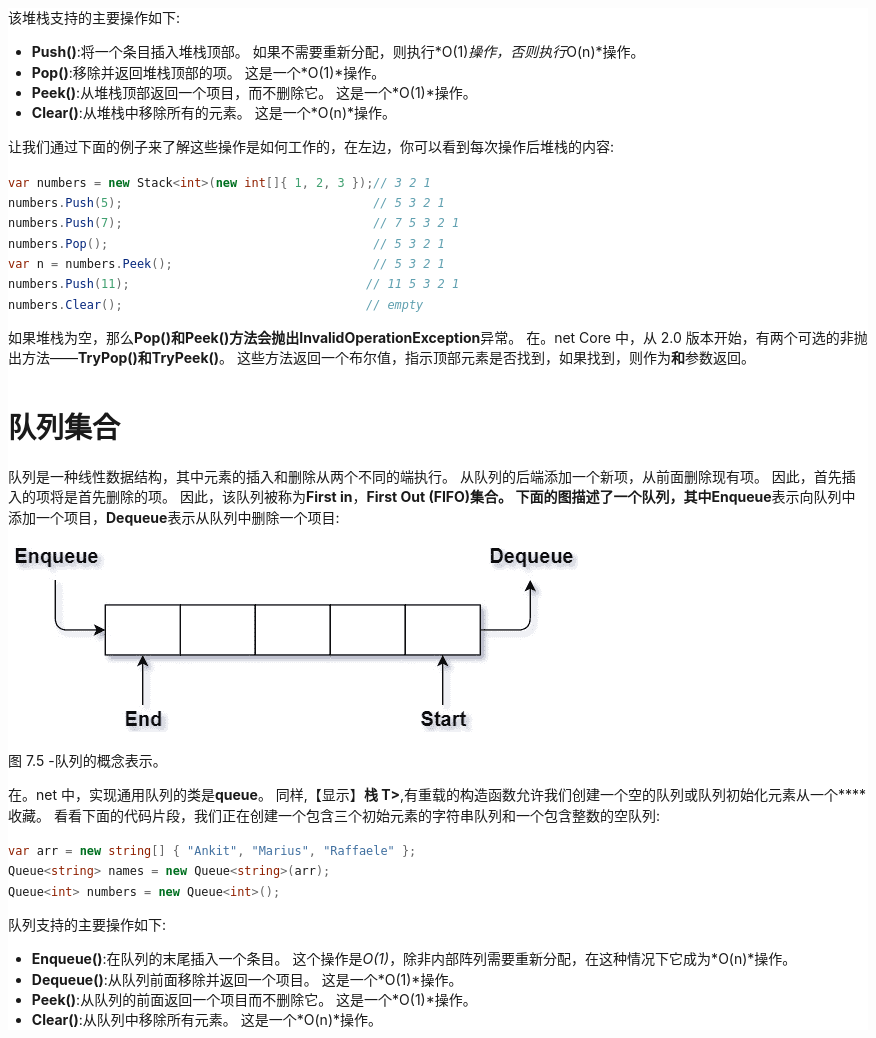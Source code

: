 该堆栈支持的主要操作如下:

*   **Push()**:将一个条目插入堆栈顶部。 如果不需要重新分配，则执行*O(1)*操作，否则执行*O(n)*操作。
*   **Pop()**:移除并返回堆栈顶部的项。 这是一个*O(1)*操作。
*   **Peek()**:从堆栈顶部返回一个项目，而不删除它。 这是一个*O(1)*操作。
*   **Clear()**:从堆栈中移除所有的元素。 这是一个*O(n)*操作。

让我们通过下面的例子来了解这些操作是如何工作的，在左边，你可以看到每次操作后堆栈的内容:

```cs
var numbers = new Stack<int>(new int[]{ 1, 2, 3 });// 3 2 1
numbers.Push(5);                                   // 5 3 2 1
numbers.Push(7);                                   // 7 5 3 2 1
numbers.Pop();                                     // 5 3 2 1
var n = numbers.Peek();                            // 5 3 2 1
numbers.Push(11);                                 // 11 5 3 2 1
numbers.Clear();                                  // empty
```

如果堆栈为空，那么**Pop()**和**Peek()**方法会抛出**InvalidOperationException**异常。 在。net Core 中，从 2.0 版本开始，有两个可选的非抛出方法——**TryPop()**和**TryPeek()**。 这些方法返回一个布尔值，指示顶部元素是否找到，如果找到，则作为**和**参数返回。

# 队列<T>集合

队列是一种线性数据结构，其中元素的插入和删除从两个不同的端执行。 从队列的后端添加一个新项，从前面删除现有项。 因此，首先插入的项将是首先删除的项。 因此，该队列被称为**First in**，**First Out (FIFO)**集合。 下面的图描述了一个队列，其中**Enqueue**表示向队列中添加一个项目，**Dequeue**表示从队列中删除一个项目:

![Figure 7.5 – The conceptual representation of a queue. ](img/Figure_7.5_B12346.jpg)

图 7.5 -队列的概念表示。

在。net 中，实现通用队列的类是**queue<T>**。 同样,【显示】**栈 T>**,有重载的构造函数允许我们创建一个空的队列或队列初始化元素从一个**<IEnumerable T>**收藏。 看看下面的代码片段，我们正在创建一个包含三个初始元素的字符串队列和一个包含整数的空队列:

```cs
var arr = new string[] { "Ankit", "Marius", "Raffaele" };
Queue<string> names = new Queue<string>(arr);
Queue<int> numbers = new Queue<int>();
```

队列支持的主要操作如下:

*   **Enqueue()**:在队列的末尾插入一个条目。 这个操作是*O(1)*，除非内部阵列需要重新分配，在这种情况下它成为*O(n)*操作。
*   **Dequeue()**:从队列前面移除并返回一个项目。 这是一个*O(1)*操作。
*   **Peek()**:从队列的前面返回一个项目而不删除它。 这是一个*O(1)*操作。
*   **Clear()**:从队列中移除所有元素。 这是一个*O(n)*操作。
